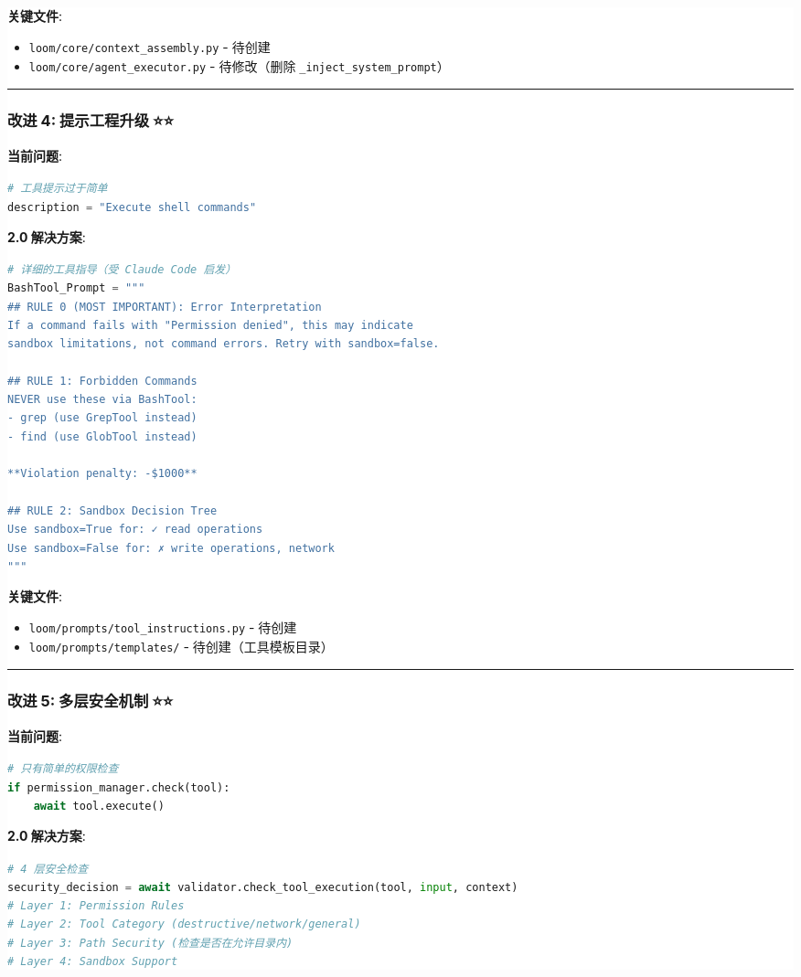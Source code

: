 **关键文件**:
- `loom/core/context_assembly.py` - 待创建
- `loom/core/agent_executor.py` - 待修改（删除 `_inject_system_prompt`）

---

### 改进 4: 提示工程升级 ⭐⭐

**当前问题**:
```python
# 工具提示过于简单
description = "Execute shell commands"
```

**2.0 解决方案**:
```python
# 详细的工具指导（受 Claude Code 启发）
BashTool_Prompt = """
## RULE 0 (MOST IMPORTANT): Error Interpretation
If a command fails with "Permission denied", this may indicate
sandbox limitations, not command errors. Retry with sandbox=false.

## RULE 1: Forbidden Commands
NEVER use these via BashTool:
- grep (use GrepTool instead)
- find (use GlobTool instead)

**Violation penalty: -$1000**

## RULE 2: Sandbox Decision Tree
Use sandbox=True for: ✓ read operations
Use sandbox=False for: ✗ write operations, network
"""
```

**关键文件**:
- `loom/prompts/tool_instructions.py` - 待创建
- `loom/prompts/templates/` - 待创建（工具模板目录）

---

### 改进 5: 多层安全机制 ⭐⭐

**当前问题**:
```python
# 只有简单的权限检查
if permission_manager.check(tool):
    await tool.execute()
```

**2.0 解决方案**:
```python
# 4 层安全检查
security_decision = await validator.check_tool_execution(tool, input, context)
# Layer 1: Permission Rules
# Layer 2: Tool Category (destructive/network/general)
# Layer 3: Path Security (检查是否在允许目录内)
# Layer 4: Sandbox Support
```
